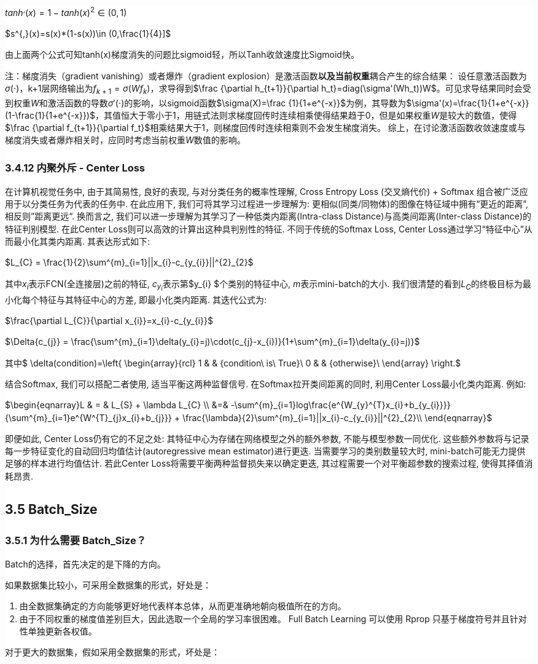 $tanh^{,}(x)=1-tanh(x)^{2}\in (0,1)$

$s^{,}(x)=s(x)*(1-s(x))\in (0,\frac{1}{4}]$

由上面两个公式可知tanh(x)梯度消失的问题比sigmoid轻，所以Tanh收敛速度比Sigmoid快。

注：梯度消失（gradient vanishing）或者爆炸（gradient explosion）是激活函数**以及当前权重**耦合产生的综合结果：
   设任意激活函数为$\sigma(\cdot)$，k+1层网络输出为$f_{k+1}=\sigma(Wf_k)$，求导得到$\frac {\partial h_{t+1}}{\partial h_t}=diag(\sigma'(Wh_t))W$。可见求导结果同时会受到权重$W$和激活函数的导数$\sigma'(\cdot)$的影响，以sigmoid函数$\sigma(X)=\frac {1}{1+e^{-x}}$为例，其导数为$\sigma'(x)=\frac{1}{1+e^{-x}}(1-\frac{1}{1+e^{-x}})$，其值恒大于零小于1，用链式法则求梯度回传时连续相乘使得结果趋于0，但是如果权重$W$是较大的数值，使得$\frac {\partial f_{t+1}}{\partial f_t}$相乘结果大于1，则梯度回传时连续相乘则不会发生梯度消失。
综上，在讨论激活函数收敛速度或与梯度消失或者爆炸相关时，应同时考虑当前权重$W$数值的影响。

### 3.4.12 内聚外斥 - Center Loss

在计算机视觉任务中, 由于其简易性, 良好的表现, 与对分类任务的概率性理解, Cross Entropy Loss (交叉熵代价) + Softmax 组合被广泛应用于以分类任务为代表的任务中. 在此应用下, 我们可将其学习过程进一步理解为: 更相似(同类/同物体)的图像在特征域中拥有“更近的距离”, 相反则”距离更远“. 换而言之, 我们可以进一步理解为其学习了一种低类内距离(Intra-class Distance)与高类间距离(Inter-class Distance)的特征判别模型. 在此Center Loss则可以高效的计算出这种具判别性的特征. 不同于传统的Softmax Loss, Center Loss通过学习“特征中心”从而最小化其类内距离. 其表达形式如下:

$L_{C} = \frac{1}{2}\sum^{m}_{i=1}||x_{i}-c_{y_{i}}||^{2}_{2}$

其中$x_{i}$表示FCN(全连接层)之前的特征, $c_{y_{i}}$表示第$y_{i} $个类别的特征中心, $m$表示mini-batch的大小. 我们很清楚的看到$L_{C}$的终极目标为最小化每个特征与其特征中心的方差, 即最小化类内距离. 其迭代公式为:

$\frac{\partial L_{C}}{\partial x_{i}}=x_{i}-c_{y_{i}}$

$\Delta{c_{j}} = \frac{\sum^{m}_{i=1}\delta(y_{i}=j)\cdot(c_{j}-x_{i})}{1+\sum^{m}_{i=1}\delta(y_{i}=j)}$

其中$ \delta(condition)=\left\{
\begin{array}{rcl}
1       &      & {condition\ is\ True}\\
0     &      & {otherwise}\\ \end{array} \right.$

结合Softmax, 我们可以搭配二者使用, 适当平衡这两种监督信号. 在Softmax拉开类间距离的同时, 利用Center Loss最小化类内距离. 例如:

$\begin{eqnarray}L & = & L_{S} + \lambda L_{C} \\ &=& -\sum^{m}_{i=1}log\frac{e^{W_{y}^{T}x_{i}+b_{y_{i}}}}{\sum^{m}_{i=1}e^{W^{T}_{j}x_{i}+b_{j}}} + \frac{\lambda}{2}\sum^{m}_{i=1}||x_{i}-c_{y_{i}}||^{2}_{2}\\ \end{eqnarray}$

即便如此, Center Loss仍有它的不足之处: 其特征中心为存储在网络模型之外的额外参数, 不能与模型参数一同优化. 这些额外参数将与记录每一步特征变化的自动回归均值估计(autoregressive mean estimator)进行更迭. 当需要学习的类别数量较大时, mini-batch可能无力提供足够的样本进行均值估计. 若此Center Loss将需要平衡两种监督损失来以确定更迭, 其过程需要一个对平衡超参数的搜索过程, 使得其择值消耗昂贵.

## 3.5 Batch_Size

### 3.5.1 为什么需要 Batch_Size？

Batch的选择，首先决定的是下降的方向。

如果数据集比较小，可采用全数据集的形式，好处是：

1. 由全数据集确定的方向能够更好地代表样本总体，从而更准确地朝向极值所在的方向。
2. 由于不同权重的梯度值差别巨大，因此选取一个全局的学习率很困难。 Full Batch Learning 可以使用 Rprop 只基于梯度符号并且针对性单独更新各权值。

对于更大的数据集，假如采用全数据集的形式，坏处是：
